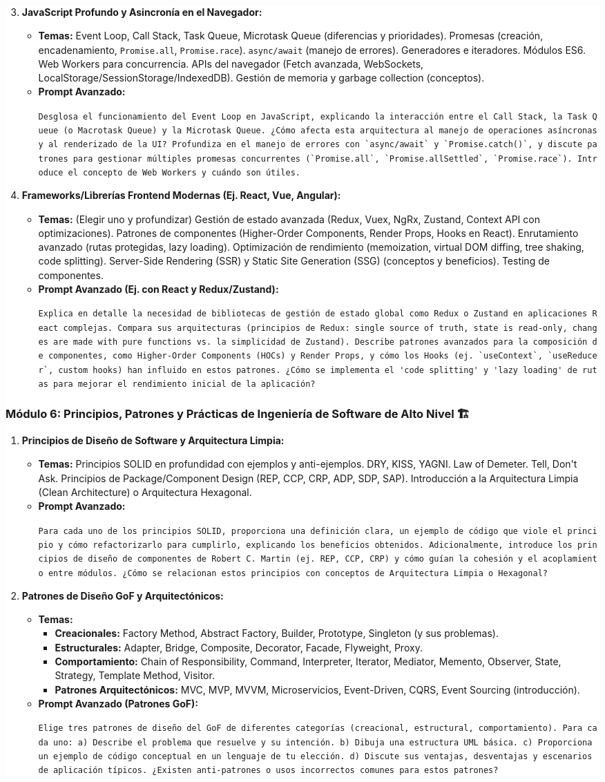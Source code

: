3.  **JavaScript Profundo y Asincronía en el Navegador:**
    * **Temas:** Event Loop, Call Stack, Task Queue, Microtask Queue (diferencias y prioridades). Promesas (creación, encadenamiento, `Promise.all`, `Promise.race`). `async/await` (manejo de errores). Generadores e iteradores. Módulos ES6. Web Workers para concurrencia. APIs del navegador (Fetch avanzada, WebSockets, LocalStorage/SessionStorage/IndexedDB). Gestión de memoria y garbage collection (conceptos).
    * **Prompt Avanzado:**
        ```
        Desglosa el funcionamiento del Event Loop en JavaScript, explicando la interacción entre el Call Stack, la Task Queue (o Macrotask Queue) y la Microtask Queue. ¿Cómo afecta esta arquitectura al manejo de operaciones asíncronas y al renderizado de la UI? Profundiza en el manejo de errores con `async/await` y `Promise.catch()`, y discute patrones para gestionar múltiples promesas concurrentes (`Promise.all`, `Promise.allSettled`, `Promise.race`). Introduce el concepto de Web Workers y cuándo son útiles.
        ```

4.  **Frameworks/Librerías Frontend Modernas (Ej. React, Vue, Angular):**
    * **Temas:** (Elegir uno y profundizar) Gestión de estado avanzada (Redux, Vuex, NgRx, Zustand, Context API con optimizaciones). Patrones de componentes (Higher-Order Components, Render Props, Hooks en React). Enrutamiento avanzado (rutas protegidas, lazy loading). Optimización de rendimiento (memoization, virtual DOM diffing, tree shaking, code splitting). Server-Side Rendering (SSR) y Static Site Generation (SSG) (conceptos y beneficios). Testing de componentes.
    * **Prompt Avanzado (Ej. con React y Redux/Zustand):**
        ```
        Explica en detalle la necesidad de bibliotecas de gestión de estado global como Redux o Zustand en aplicaciones React complejas. Compara sus arquitecturas (principios de Redux: single source of truth, state is read-only, changes are made with pure functions vs. la simplicidad de Zustand). Describe patrones avanzados para la composición de componentes, como Higher-Order Components (HOCs) y Render Props, y cómo los Hooks (ej. `useContext`, `useReducer`, custom hooks) han influido en estos patrones. ¿Cómo se implementa el 'code splitting' y 'lazy loading' de rutas para mejorar el rendimiento inicial de la aplicación?
        ```

### **Módulo 6: Principios, Patrones y Prácticas de Ingeniería de Software de Alto Nivel** 🏗️

1.  **Principios de Diseño de Software y Arquitectura Limpia:**
    * **Temas:** Principios SOLID en profundidad con ejemplos y anti-ejemplos. DRY, KISS, YAGNI. Law of Demeter. Tell, Don't Ask. Principios de Package/Component Design (REP, CCP, CRP, ADP, SDP, SAP). Introducción a la Arquitectura Limpia (Clean Architecture) o Arquitectura Hexagonal.
    * **Prompt Avanzado:**
        ```
        Para cada uno de los principios SOLID, proporciona una definición clara, un ejemplo de código que viole el principio y cómo refactorizarlo para cumplirlo, explicando los beneficios obtenidos. Adicionalmente, introduce los principios de diseño de componentes de Robert C. Martin (ej. REP, CCP, CRP) y cómo guían la cohesión y el acoplamiento entre módulos. ¿Cómo se relacionan estos principios con conceptos de Arquitectura Limpia o Hexagonal?
        ```

2.  **Patrones de Diseño GoF y Arquitectónicos:**
    * **Temas:**
        * **Creacionales:** Factory Method, Abstract Factory, Builder, Prototype, Singleton (y sus problemas).
        * **Estructurales:** Adapter, Bridge, Composite, Decorator, Facade, Flyweight, Proxy.
        * **Comportamiento:** Chain of Responsibility, Command, Interpreter, Iterator, Mediator, Memento, Observer, State, Strategy, Template Method, Visitor.
        * **Patrones Arquitectónicos:** MVC, MVP, MVVM, Microservicios, Event-Driven, CQRS, Event Sourcing (introducción).
    * **Prompt Avanzado (Patrones GoF):**
        ```
        Elige tres patrones de diseño del GoF de diferentes categorías (creacional, estructural, comportamiento). Para cada uno: a) Describe el problema que resuelve y su intención. b) Dibuja una estructura UML básica. c) Proporciona un ejemplo de código conceptual en un lenguaje de tu elección. d) Discute sus ventajas, desventajas y escenarios de aplicación típicos. ¿Existen anti-patrones o usos incorrectos comunes para estos patrones?
